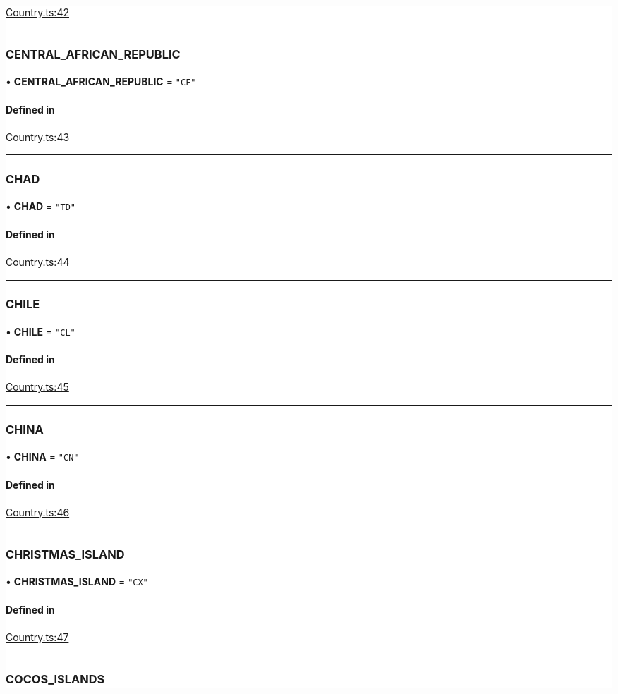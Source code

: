 [Country.ts:42](https://github.com/totalpave/country/blob/2648cfa/src/Country.ts#L42)

___

### CENTRAL\_AFRICAN\_REPUBLIC

• **CENTRAL\_AFRICAN\_REPUBLIC** = ``"CF"``

#### Defined in

[Country.ts:43](https://github.com/totalpave/country/blob/2648cfa/src/Country.ts#L43)

___

### CHAD

• **CHAD** = ``"TD"``

#### Defined in

[Country.ts:44](https://github.com/totalpave/country/blob/2648cfa/src/Country.ts#L44)

___

### CHILE

• **CHILE** = ``"CL"``

#### Defined in

[Country.ts:45](https://github.com/totalpave/country/blob/2648cfa/src/Country.ts#L45)

___

### CHINA

• **CHINA** = ``"CN"``

#### Defined in

[Country.ts:46](https://github.com/totalpave/country/blob/2648cfa/src/Country.ts#L46)

___

### CHRISTMAS\_ISLAND

• **CHRISTMAS\_ISLAND** = ``"CX"``

#### Defined in

[Country.ts:47](https://github.com/totalpave/country/blob/2648cfa/src/Country.ts#L47)

___

### COCOS\_ISLANDS
